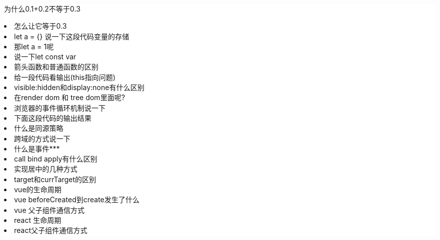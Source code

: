    为什么0.1+0.2不等于0.3
  </li>
  <li>
   怎么让它等于0.3
  </li>
  <li>
   let a = {} 说一下这段代码变量的存储
  </li>
  <li>
   那let a = 1呢
  </li>
  <li>
   说一下let const var
  </li>
  <li>
   箭头函数和普通函数的区别
  </li>
  <li>
   给一段代码看输出(this指向问题)
  </li>
  <li>
   visible:hidden和display:none有什么区别
  </li>
  <li>
   在render dom 和 tree dom里面呢?
  </li>
  <li>
   浏览器的事件循环机制说一下
  </li>
  <li>
   下面这段代码的输出结果
  </li>
  <li>
   什么是同源策略
  </li>
  <li>
   跨域的方式说一下
  </li>
  <li>
   什么是事件***
  </li>
  <li>
   call bind apply有什么区别
  </li>
  <li>
   实现居中的几种方式
  </li>
  <li>
   target和currTarget的区别
  </li>
  <li>
   vue的生命周期
  </li>
  <li>
   vue beforeCreated到create发生了什么
  </li>
  <li>
   vue 父子组件通信方式
  </li>
  <li>
   react 生命周期
  </li>
  <li>
   react父子组件通信方式